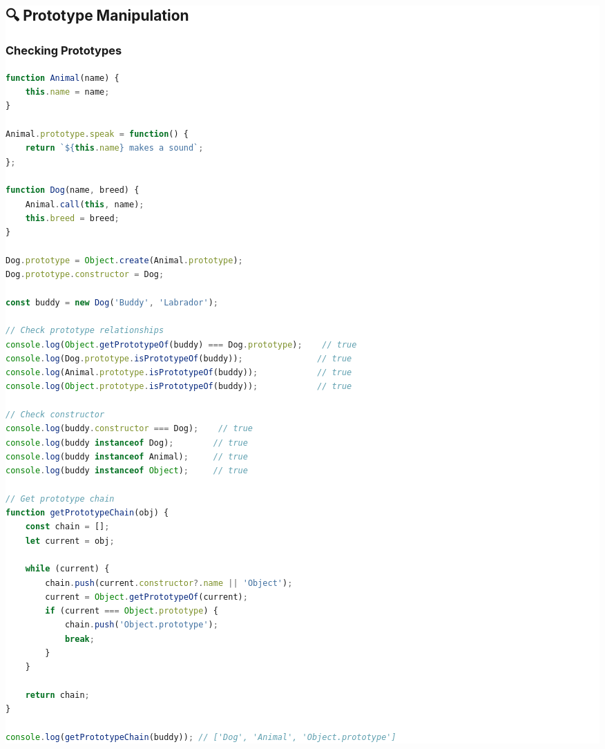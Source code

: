 ## 🔍 Prototype Manipulation

### Checking Prototypes
```javascript
function Animal(name) {
    this.name = name;
}

Animal.prototype.speak = function() {
    return `${this.name} makes a sound`;
};

function Dog(name, breed) {
    Animal.call(this, name);
    this.breed = breed;
}

Dog.prototype = Object.create(Animal.prototype);
Dog.prototype.constructor = Dog;

const buddy = new Dog('Buddy', 'Labrador');

// Check prototype relationships
console.log(Object.getPrototypeOf(buddy) === Dog.prototype);    // true
console.log(Dog.prototype.isPrototypeOf(buddy));               // true
console.log(Animal.prototype.isPrototypeOf(buddy));            // true
console.log(Object.prototype.isPrototypeOf(buddy));            // true

// Check constructor
console.log(buddy.constructor === Dog);    // true
console.log(buddy instanceof Dog);        // true
console.log(buddy instanceof Animal);     // true
console.log(buddy instanceof Object);     // true

// Get prototype chain
function getPrototypeChain(obj) {
    const chain = [];
    let current = obj;
    
    while (current) {
        chain.push(current.constructor?.name || 'Object');
        current = Object.getPrototypeOf(current);
        if (current === Object.prototype) {
            chain.push('Object.prototype');
            break;
        }
    }
    
    return chain;
}

console.log(getPrototypeChain(buddy)); // ['Dog', 'Animal', 'Object.prototype']
```
